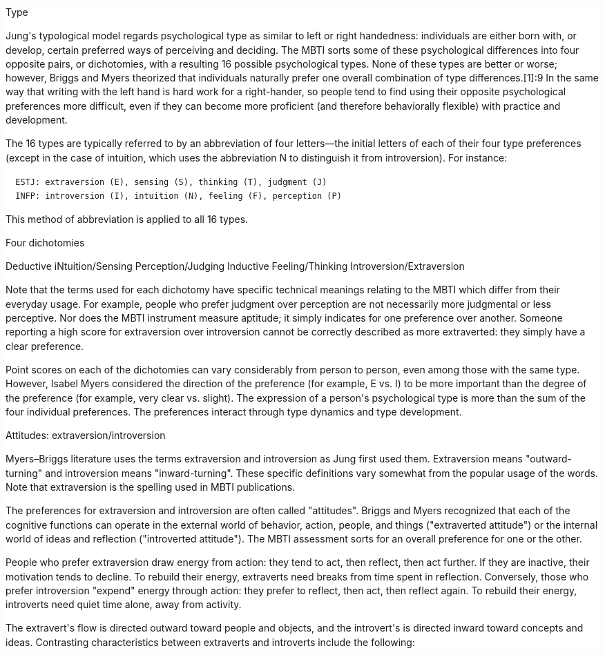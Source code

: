 Type

  Jung's typological model regards psychological type as similar to left or right handedness: individuals are either born with, or develop, certain preferred ways of perceiving and deciding. The MBTI sorts some of these psychological differences into four opposite pairs, or dichotomies, with a resulting 16 possible psychological types. None of these types are better or worse; however, Briggs and Myers theorized that individuals naturally prefer one overall combination of type differences.[1]:9 In the same way that writing with the left hand is hard work for a right-hander, so people tend to find using their opposite psychological preferences more difficult, even if they can become more proficient (and therefore behaviorally flexible) with practice and development.

  The 16 types are typically referred to by an abbreviation of four letters—the initial letters of each of their four type preferences (except in the case of intuition, which uses the abbreviation N to distinguish it from introversion). For instance:

      ESTJ: extraversion (E), sensing (S), thinking (T), judgment (J)
      INFP: introversion (I), intuition (N), feeling (F), perception (P)

  This method of abbreviation is applied to all 16 types.

Four dichotomies

  Deductive 	iNtuition/Sensing 	Perception/Judging
  Inductive 	Feeling/Thinking 	Introversion/Extraversion

  Note that the terms used for each dichotomy have specific technical meanings relating to the MBTI which differ from their everyday usage. For example, people who prefer judgment over perception are not necessarily more judgmental or less perceptive. Nor does the MBTI instrument measure aptitude; it simply indicates for one preference over another. Someone reporting a high score for extraversion over introversion cannot be correctly described as more extraverted: they simply have a clear preference.

  Point scores on each of the dichotomies can vary considerably from person to person, even among those with the same type. However, Isabel Myers considered the direction of the preference (for example, E vs. I) to be more important than the degree of the preference (for example, very clear vs. slight). The expression of a person's psychological type is more than the sum of the four individual preferences. The preferences interact through type dynamics and type development.

Attitudes: extraversion/introversion

  Myers–Briggs literature uses the terms extraversion and introversion as Jung first used them. Extraversion means "outward-turning" and introversion means "inward-turning". These specific definitions vary somewhat from the popular usage of the words. Note that extraversion is the spelling used in MBTI publications.

  The preferences for extraversion and introversion are often called "attitudes". Briggs and Myers recognized that each of the cognitive functions can operate in the external world of behavior, action, people, and things ("extraverted attitude") or the internal world of ideas and reflection ("introverted attitude"). The MBTI assessment sorts for an overall preference for one or the other.

  People who prefer extraversion draw energy from action: they tend to act, then reflect, then act further. If they are inactive, their motivation tends to decline. To rebuild their energy, extraverts need breaks from time spent in reflection. Conversely, those who prefer introversion "expend" energy through action: they prefer to reflect, then act, then reflect again. To rebuild their energy, introverts need quiet time alone, away from activity.

  The extravert's flow is directed outward toward people and objects, and the introvert's is directed inward toward concepts and ideas. Contrasting characteristics between extraverts and introverts include the following:
